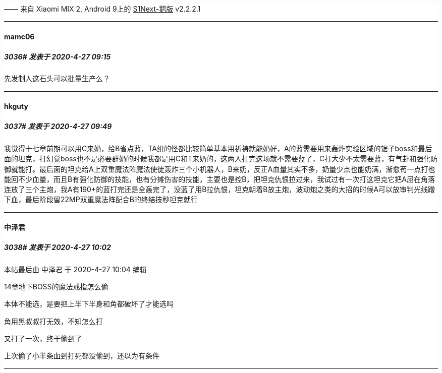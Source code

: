 —— 来自 Xiaomi MIX 2, Android 9上的 [S1Next-鹅版](https://github.com/ykrank/S1-Next/releases) v2.2.2.1







*****

####  mamc06  
##### 3036#       发表于 2020-4-27 09:15




先发制人这石头可以批量生产么？







*****

####  hkguty  
##### 3037#       发表于 2020-4-27 09:49




我觉得十七章前期可以用C来奶，给B省点蓝，TA组的怪都比较简单基本用祈祷就能奶好，A的蓝需要用来轰炸实验区域的锯子boss和最后面的坦克，打幻觉boss也不是必要群奶的时候我都是用C和T来奶的，这两人打完这场就不需要蓝了，C打大少不太需要蓝，有气卦和强化防御就能打。最后面的坦克给A上双重魔法阵魔法使徒轰炸三个小机器人，B来奶，反正A血量其实不多，奶量少点也能奶满，渐愈苟一点打也能回不少血量，而且B有强化防御的技能，也有分摊伤害的技能，主要也是控B，把坦克仇恨拉过来，我试过有一次打这坦克它把A屈在角落连放了三个主炮，我A有190+的蓝打完还是全轰完了，没蓝了用B拉仇恨，坦克朝着B放主炮，波动炮之类的大招的时候A可以放审判光线蹭下血，最后阶段留22MP双重魔法阵配合B的终结技秒坦克就行







*****

####  中泽君  
##### 3038#       发表于 2020-4-27 10:02



 本帖最后由 中泽君 于 2020-4-27 10:04 编辑 

14章地下BOSS的魔法戒指怎么偷

本体不能选，是要把上半下半身和角都破坏了才能选吗

角用黑叔叔打无效，不知怎么打

又打了一次，终于偷到了

上次偷了小半条血到打死都没偷到，还以为有条件







*****
